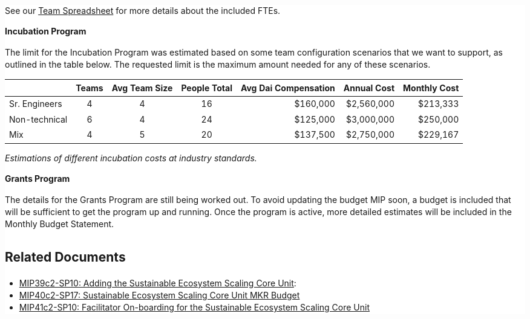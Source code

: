 See our [Team Spreadsheet](https://docs.google.com/spreadsheets/d/1dXsKefLTIbhvB5M3lMXNthOlLrKC1Yhjvpcu9u05ees/edit?usp=sharing) for more details about the included FTEs.

**Incubation Program**

The limit for the Incubation Program was estimated based on some team configuration scenarios that we want to support, as outlined in the table below. The requested limit is the maximum amount needed for any of these scenarios.

|               | Teams | Avg Team Size | People Total | Avg Dai Compensation | Annual Cost | Monthly Cost |
|---------------|:-----:|:-------------:|:------------:|-----------:|------------:|-------------:|
| Sr. Engineers |   4   |       4       |        16    |   $160,000 |  $2,560,000 |     $213,333 |
| Non-technical |   6   |       4       |        24    |   $125,000 |  $3,000,000 |     $250,000 |
| Mix           |   4   |       5       |        20    |   $137,500 |  $2,750,000 |     $229,167 |

*Estimations of different incubation costs at industry standards.*

**Grants Program**

The details for the Grants Program are still being worked out. To avoid updating the budget MIP soon, a budget is included that will be sufficient to get the program up and running. Once the program is active, more detailed estimates will be included in the Monthly Budget Statement.

## Related Documents

* [MIP39c2-SP10: Adding the Sustainable Ecosystem Scaling Core Unit](https://forum.makerdao.com/t/mip39c2-sp10-adding-sustainable-ecosystem-scaling-core-unit/7368 ): 
* [MIP40c2-SP17: Sustainable Ecosystem Scaling Core Unit MKR Budget ](https://forum.makerdao.com/t/mip40c3-sp17-sustainable-ecosystem-scaling-core-unit-mkr-budget-ses-001/8043) 
* [MIP41c2-SP10: Facilitator On-boarding for the Sustainable Ecosystem Scaling Core Unit](https://forum.makerdao.com/t/mip41c4-sp10-facilitator-onboarding-sustainable-ecosystem-scaling-core-unit/7370)
